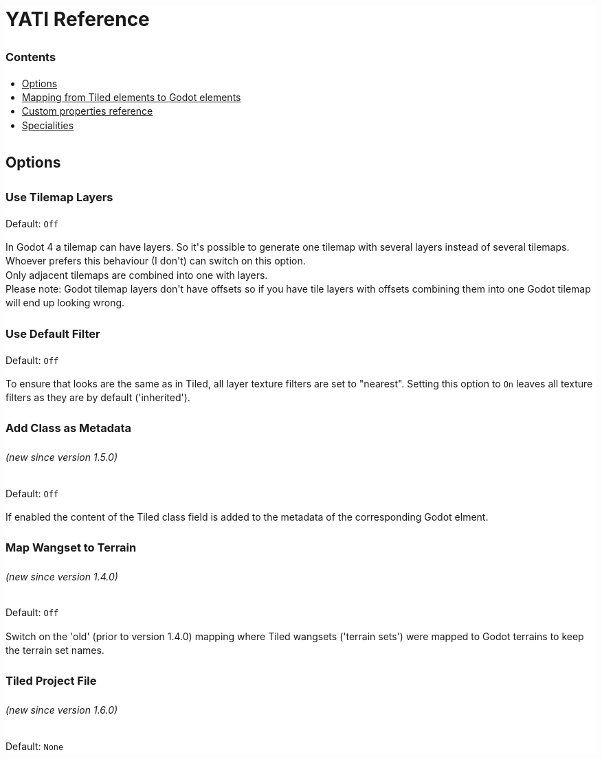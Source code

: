 # YATI Reference


### Contents

- [Options](#options)
- [Mapping from Tiled elements to Godot elements](#mapping-from-tiled-elements-to-godot-elements)
- [Custom properties reference](#custom-properties-reference)
- [Specialities](#specialities)


  
## Options

### Use Tilemap Layers

Default: `Off`

In Godot 4 a tilemap can have layers. So it's possible to generate one tilemap with several layers instead of several tilemaps.  
Whoever prefers this behaviour (I don't) can switch on this option.  
Only adjacent tilemaps are combined into one with layers.  
Please note: Godot tilemap layers don't have offsets so if you have tile layers with offsets combining them into one Godot tilemap will end up looking wrong.

### Use Default Filter

Default: `Off`

To ensure that looks are the same as in Tiled, all layer texture filters are set to "nearest".
Setting this option to `On` leaves all texture filters as they are by default ('inherited').

### Add Class as Metadata
###### (new since version 1.5.0)

Default: `Off`

If enabled the content of the Tiled class field is added to the metadata of the corresponding Godot elment.

### Map Wangset to Terrain
###### (new since version 1.4.0)

Default: `Off`

Switch on the 'old' (prior to version 1.4.0) mapping where Tiled wangsets ('terrain sets') were mapped to Godot terrains to keep the terrain set names.

### Tiled Project File
###### (new since version 1.6.0)

Default: `None`
